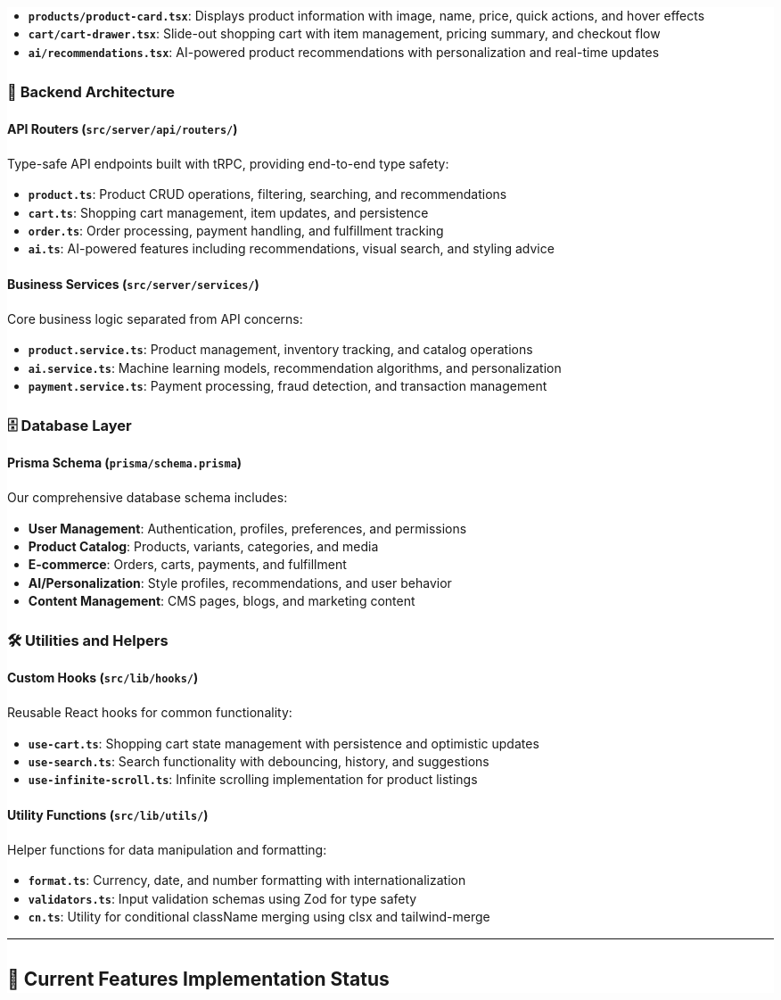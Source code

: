- **`products/product-card.tsx`**: Displays product information with image, name, price, quick actions, and hover effects
- **`cart/cart-drawer.tsx`**: Slide-out shopping cart with item management, pricing summary, and checkout flow
- **`ai/recommendations.tsx`**: AI-powered product recommendations with personalization and real-time updates

### 🔌 **Backend Architecture**

#### **API Routers (`src/server/api/routers/`)**
Type-safe API endpoints built with tRPC, providing end-to-end type safety:

- **`product.ts`**: Product CRUD operations, filtering, searching, and recommendations
- **`cart.ts`**: Shopping cart management, item updates, and persistence
- **`order.ts`**: Order processing, payment handling, and fulfillment tracking
- **`ai.ts`**: AI-powered features including recommendations, visual search, and styling advice

#### **Business Services (`src/server/services/`)**
Core business logic separated from API concerns:

- **`product.service.ts`**: Product management, inventory tracking, and catalog operations
- **`ai.service.ts`**: Machine learning models, recommendation algorithms, and personalization
- **`payment.service.ts`**: Payment processing, fraud detection, and transaction management

### 🗄️ **Database Layer**

#### **Prisma Schema (`prisma/schema.prisma`)**
Our comprehensive database schema includes:

- **User Management**: Authentication, profiles, preferences, and permissions
- **Product Catalog**: Products, variants, categories, and media
- **E-commerce**: Orders, carts, payments, and fulfillment
- **AI/Personalization**: Style profiles, recommendations, and user behavior
- **Content Management**: CMS pages, blogs, and marketing content

### 🛠️ **Utilities and Helpers**

#### **Custom Hooks (`src/lib/hooks/`)**
Reusable React hooks for common functionality:

- **`use-cart.ts`**: Shopping cart state management with persistence and optimistic updates
- **`use-search.ts`**: Search functionality with debouncing, history, and suggestions
- **`use-infinite-scroll.ts`**: Infinite scrolling implementation for product listings

#### **Utility Functions (`src/lib/utils/`)**
Helper functions for data manipulation and formatting:

- **`format.ts`**: Currency, date, and number formatting with internationalization
- **`validators.ts`**: Input validation schemas using Zod for type safety
- **`cn.ts`**: Utility for conditional className merging using clsx and tailwind-merge

---

## 🚀 Current Features Implementation Status
